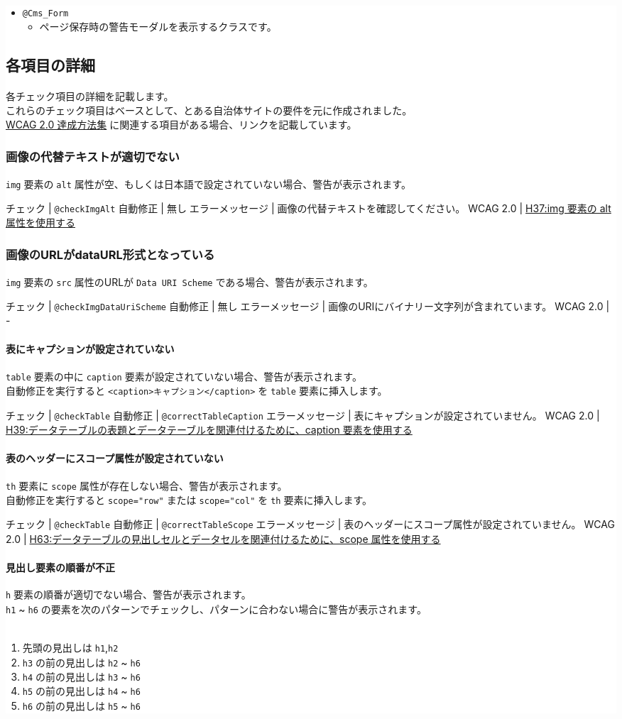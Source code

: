 - `@Cms_Form`
  - ページ保存時の警告モーダルを表示するクラスです。

## 各項目の詳細

各チェック項目の詳細を記載します。<br>
これらのチェック項目はベースとして、とある自治体サイトの要件を元に作成されました。<br>
[WCAG 2.0 達成方法集](http://waic.jp/docs/WCAG-TECHS/Overview.html) に関連する項目がある場合、リンクを記載しています。

### 画像の代替テキストが適切でない

`img` 要素の `alt` 属性が空、もしくは日本語で設定されていない場合、警告が表示されます。

チェック | `@checkImgAlt`
自動修正 | 無し
エラーメッセージ | 画像の代替テキストを確認してください。
WCAG 2.0 | [H37:img 要素の alt 属性を使用する](http://waic.jp/docs/WCAG-TECHS/H37.html)

### 画像のURLがdataURL形式となっている

`img` 要素の `src` 属性のURLが `Data URI Scheme` である場合、警告が表示されます。

チェック | `@checkImgDataUriScheme`
自動修正 | 無し
エラーメッセージ | 画像のURIにバイナリー文字列が含まれています。
WCAG 2.0 | -

#### 表にキャプションが設定されていない

`table` 要素の中に `caption` 要素が設定されていない場合、警告が表示されます。<br>
自動修正を実行すると `<caption>キャプション</caption>` を `table` 要素に挿入します。

チェック | `@checkTable`
自動修正 | `@correctTableCaption`
エラーメッセージ | 表にキャプションが設定されていません。
WCAG 2.0 | [H39:データテーブルの表題とデータテーブルを関連付けるために、caption 要素を使用する](http://waic.jp/docs/WCAG-TECHS/H39.html)

#### 表のヘッダーにスコープ属性が設定されていない

`th` 要素に `scope` 属性が存在しない場合、警告が表示されます。<br>
自動修正を実行すると `scope="row"` または `scope="col"` を `th` 要素に挿入します。

チェック | `@checkTable`
自動修正 | `@correctTableScope`
エラーメッセージ | 表のヘッダーにスコープ属性が設定されていません。
WCAG 2.0 | [H63:データテーブルの見出しセルとデータセルを関連付けるために、scope 属性を使用する](http://waic.jp/docs/WCAG-TECHS/H63.html)

#### 見出し要素の順番が不正

`h` 要素の順番が適切でない場合、警告が表示されます。<br>
`h1` ~ `h6` の要素を次のパターンでチェックし、パターンに合わない場合に警告が表示されます。<br>
<br>
1. 先頭の見出しは `h1`,`h2`<br>
2. `h3` の前の見出しは `h2` ~ `h6`<br>
3. `h4` の前の見出しは `h3` ~ `h6`<br>
4. `h5` の前の見出しは `h4` ~ `h6`<br>
5. `h6` の前の見出しは `h5` ~ `h6`<br>
